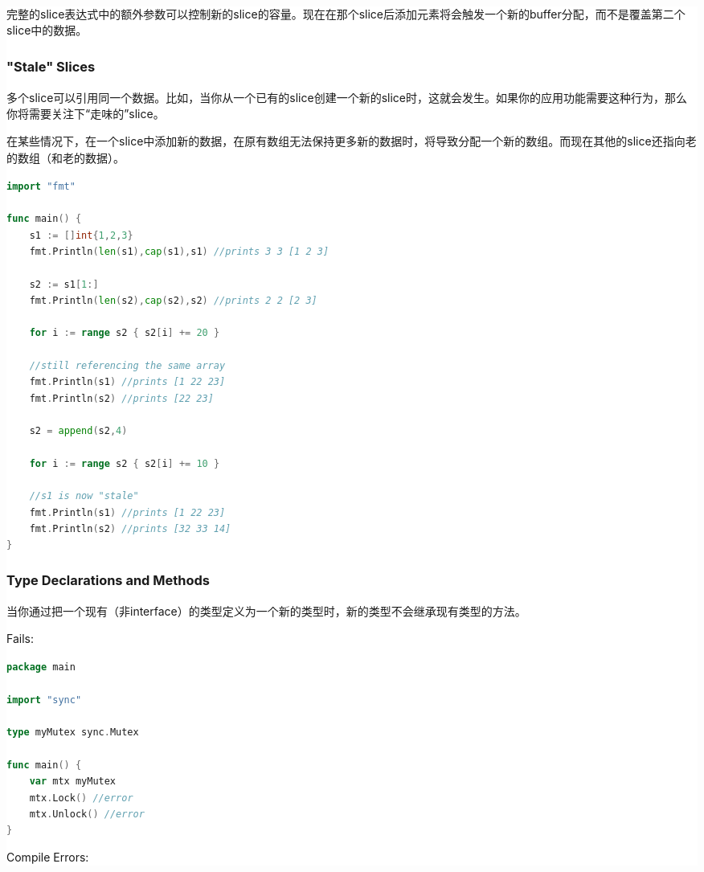 完整的slice表达式中的额外参数可以控制新的slice的容量。现在在那个slice后添加元素将会触发一个新的buffer分配，而不是覆盖第二个slice中的数据。

### "Stale" Slices

多个slice可以引用同一个数据。比如，当你从一个已有的slice创建一个新的slice时，这就会发生。如果你的应用功能需要这种行为，那么你将需要关注下“走味的”slice。

在某些情况下，在一个slice中添加新的数据，在原有数组无法保持更多新的数据时，将导致分配一个新的数组。而现在其他的slice还指向老的数组（和老的数据）。

```go
import "fmt"

func main() {  
    s1 := []int{1,2,3}
    fmt.Println(len(s1),cap(s1),s1) //prints 3 3 [1 2 3]

    s2 := s1[1:]
    fmt.Println(len(s2),cap(s2),s2) //prints 2 2 [2 3]

    for i := range s2 { s2[i] += 20 }

    //still referencing the same array
    fmt.Println(s1) //prints [1 22 23]
    fmt.Println(s2) //prints [22 23]

    s2 = append(s2,4)

    for i := range s2 { s2[i] += 10 }

    //s1 is now "stale"
    fmt.Println(s1) //prints [1 22 23]
    fmt.Println(s2) //prints [32 33 14]
}
```

### Type Declarations and Methods

当你通过把一个现有（非interface）的类型定义为一个新的类型时，新的类型不会继承现有类型的方法。

Fails:  

```go
package main

import "sync"

type myMutex sync.Mutex

func main() {  
    var mtx myMutex
    mtx.Lock() //error
    mtx.Unlock() //error  
}
```

Compile Errors:  
